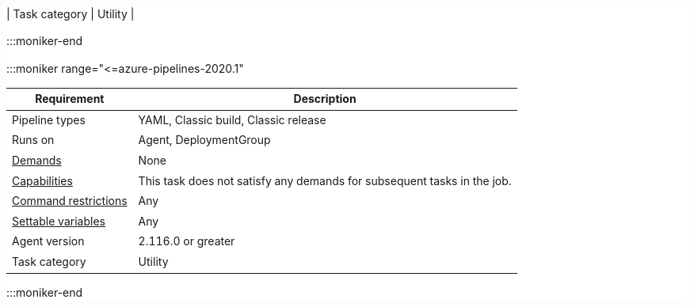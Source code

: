 | Task category | Utility |

:::moniker-end

:::moniker range="<=azure-pipelines-2020.1"

| Requirement | Description |
|-------------|-------------|
| Pipeline types | YAML, Classic build, Classic release |
| Runs on | Agent, DeploymentGroup |
| [Demands](/azure/devops/pipelines/process/demands) | None |
| [Capabilities](/azure/devops/pipelines/agents/agents#capabilities) | This task does not satisfy any demands for subsequent tasks in the job. |
| [Command restrictions](/azure/devops/pipelines/security/templates#agent-logging-command-restrictions) | Any |
| [Settable variables](/azure/devops/pipelines/security/templates#agent-logging-command-restrictions) | Any |
| Agent version |  2.116.0 or greater |
| Task category | Utility |

:::moniker-end






